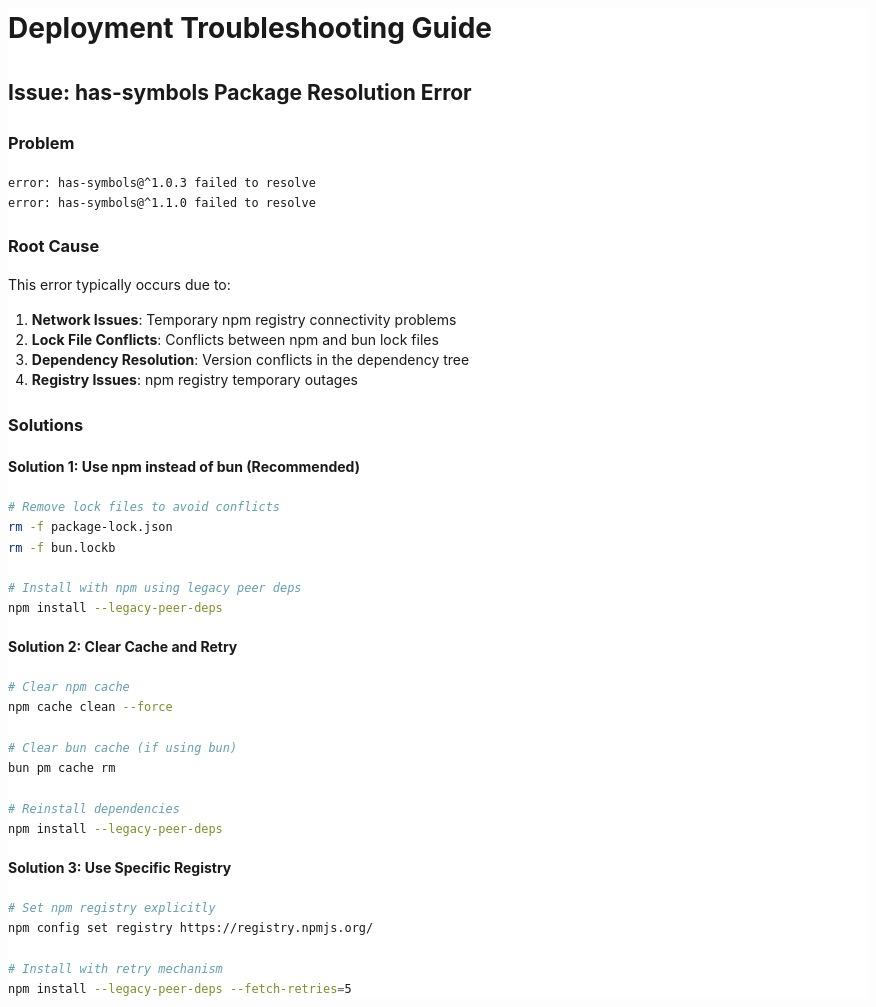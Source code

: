 # Deployment Troubleshooting Guide

## Issue: has-symbols Package Resolution Error

### Problem
```
error: has-symbols@^1.0.3 failed to resolve
error: has-symbols@^1.1.0 failed to resolve
```

### Root Cause
This error typically occurs due to:
1. **Network Issues**: Temporary npm registry connectivity problems
2. **Lock File Conflicts**: Conflicts between npm and bun lock files
3. **Dependency Resolution**: Version conflicts in the dependency tree
4. **Registry Issues**: npm registry temporary outages

### Solutions

#### Solution 1: Use npm instead of bun (Recommended)
```bash
# Remove lock files to avoid conflicts
rm -f package-lock.json
rm -f bun.lockb

# Install with npm using legacy peer deps
npm install --legacy-peer-deps
```

#### Solution 2: Clear Cache and Retry
```bash
# Clear npm cache
npm cache clean --force

# Clear bun cache (if using bun)
bun pm cache rm

# Reinstall dependencies
npm install --legacy-peer-deps
```

#### Solution 3: Use Specific Registry
```bash
# Set npm registry explicitly
npm config set registry https://registry.npmjs.org/

# Install with retry mechanism
npm install --legacy-peer-deps --fetch-retries=5
```
